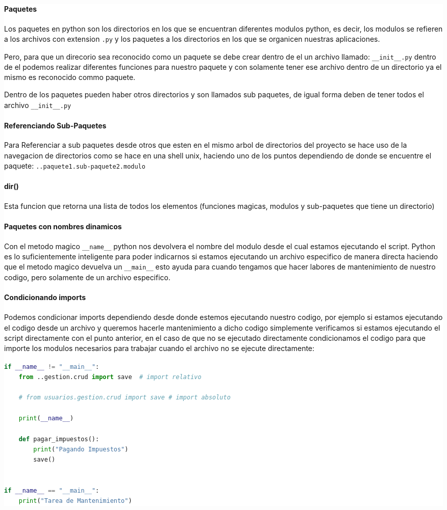 #### Paquetes
Los paquetes en python son los directorios en los que se encuentran diferentes modulos python, es decir, los modulos se refieren a los archivos con extension `.py` y los paquetes a los directorios en los que se organicen nuestras aplicaciones.

Pero, para que un direcorio sea reconocido como un paquete se debe crear dentro de el un archivo llamado: `__init__.py` dentro de el podemos realizar diferentes funciones para nuestro paquete y con solamente tener ese archivo dentro de un directorio ya el mismo es reconocido commo paquete.

Dentro de los paquetes pueden haber otros directorios y son llamados sub paquetes, de igual forma deben de tener todos el archivo `__init__.py`


#### Referenciando Sub-Paquetes
Para Referenciar a sub paquetes desde otros que esten en el mismo arbol de directorios del proyecto se hace uso de la navegacion de directorios como se hace en una shell unix, haciendo uno de los puntos dependiendo de donde se encuentre el paquete: `..paquete1.sub-paquete2.modulo`

#### dir()
Esta funcion que retorna una lista de todos los elementos (funciones magicas, modulos y sub-paquetes que tiene un directorio)

#### Paquetes con nombres dinamicos
Con el metodo magico `__name__` python nos devolvera el nombre del modulo desde el cual estamos ejecutando el script. Python es lo suficientemente inteligente para poder indicarnos si estamos ejecutando un archivo especifico de manera directa haciendo que el metodo magico devuelva un `__main__` esto ayuda para cuando tengamos que hacer labores de mantenimiento de nuestro codigo, pero solamente de un archivo especifico.

#### Condicionando imports
Podemos condicionar imports dependiendo desde donde estemos ejecutando nuestro codigo, por ejemplo si estamos ejecutando el codigo desde un archivo y queremos hacerle mantenimiento a dicho codigo simplemente verificamos si estamos ejecutando el script directamente con el punto anterior, en el caso de que no se ejecutado directamente condicionamos el codigo para que importe los modulos necesarios para trabajar cuando el archivo no se ejecute directamente:

```python
if __name__ != "__main__":
    from ..gestion.crud import save  # import relativo

    # from usuarios.gestion.crud import save # import absoluto

    print(__name__)

    def pagar_impuestos():
        print("Pagando Impuestos")
        save()


if __name__ == "__main__":
    print("Tarea de Mantenimiento")

```
